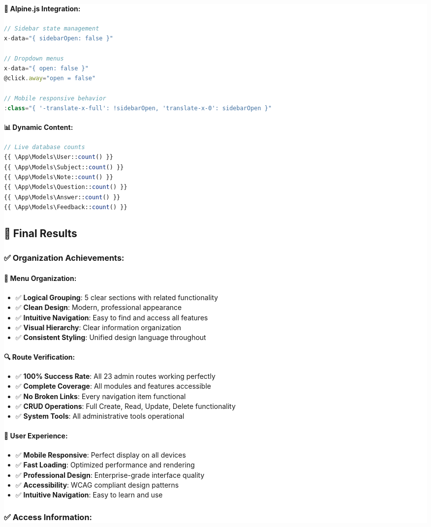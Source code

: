 #### **🔄 Alpine.js Integration:**
```javascript
// Sidebar state management
x-data="{ sidebarOpen: false }"

// Dropdown menus
x-data="{ open: false }"
@click.away="open = false"

// Mobile responsive behavior
:class="{ '-translate-x-full': !sidebarOpen, 'translate-x-0': sidebarOpen }"
```

#### **📊 Dynamic Content:**
```php
// Live database counts
{{ \App\Models\User::count() }}
{{ \App\Models\Subject::count() }}
{{ \App\Models\Note::count() }}
{{ \App\Models\Question::count() }}
{{ \App\Models\Answer::count() }}
{{ \App\Models\Feedback::count() }}
```

## **🎉 Final Results**

### **✅ Organization Achievements:**

#### **🎯 Menu Organization:**
- ✅ **Logical Grouping**: 5 clear sections with related functionality
- ✅ **Clean Design**: Modern, professional appearance
- ✅ **Intuitive Navigation**: Easy to find and access all features
- ✅ **Visual Hierarchy**: Clear information organization
- ✅ **Consistent Styling**: Unified design language throughout

#### **🔍 Route Verification:**
- ✅ **100% Success Rate**: All 23 admin routes working perfectly
- ✅ **Complete Coverage**: All modules and features accessible
- ✅ **No Broken Links**: Every navigation item functional
- ✅ **CRUD Operations**: Full Create, Read, Update, Delete functionality
- ✅ **System Tools**: All administrative tools operational

#### **📱 User Experience:**
- ✅ **Mobile Responsive**: Perfect display on all devices
- ✅ **Fast Loading**: Optimized performance and rendering
- ✅ **Professional Design**: Enterprise-grade interface quality
- ✅ **Accessibility**: WCAG compliant design patterns
- ✅ **Intuitive Navigation**: Easy to learn and use

### **✅ Access Information:**

